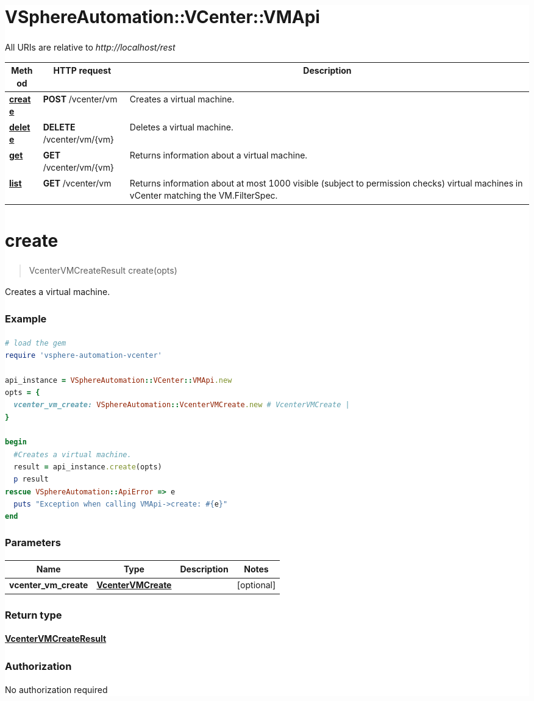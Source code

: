 # VSphereAutomation::VCenter::VMApi

All URIs are relative to *http://localhost/rest*

Method | HTTP request | Description
------------- | ------------- | -------------
[**create**](VMApi.md#create) | **POST** /vcenter/vm | Creates a virtual machine.
[**delete**](VMApi.md#delete) | **DELETE** /vcenter/vm/{vm} | Deletes a virtual machine.
[**get**](VMApi.md#get) | **GET** /vcenter/vm/{vm} | Returns information about a virtual machine.
[**list**](VMApi.md#list) | **GET** /vcenter/vm | Returns information about at most 1000 visible (subject to permission checks) virtual machines in vCenter matching the VM.FilterSpec.


# **create**
> VcenterVMCreateResult create(opts)

Creates a virtual machine.

### Example
```ruby
# load the gem
require 'vsphere-automation-vcenter'

api_instance = VSphereAutomation::VCenter::VMApi.new
opts = {
  vcenter_vm_create: VSphereAutomation::VcenterVMCreate.new # VcenterVMCreate | 
}

begin
  #Creates a virtual machine.
  result = api_instance.create(opts)
  p result
rescue VSphereAutomation::ApiError => e
  puts "Exception when calling VMApi->create: #{e}"
end
```

### Parameters

Name | Type | Description  | Notes
------------- | ------------- | ------------- | -------------
 **vcenter_vm_create** | [**VcenterVMCreate**](VcenterVMCreate.md)|  | [optional] 

### Return type

[**VcenterVMCreateResult**](VcenterVMCreateResult.md)

### Authorization

No authorization required
